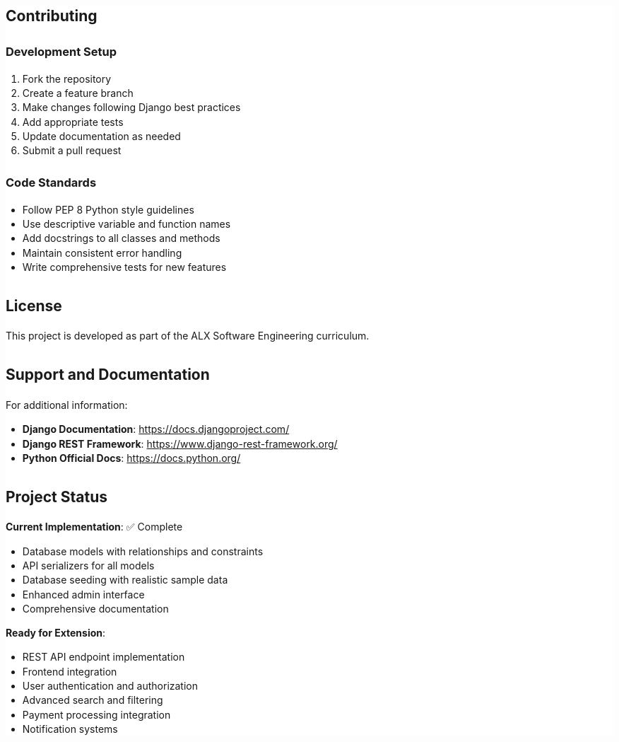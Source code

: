 ## Contributing

### Development Setup
1. Fork the repository
2. Create a feature branch
3. Make changes following Django best practices
4. Add appropriate tests
5. Update documentation as needed
6. Submit a pull request

### Code Standards
- Follow PEP 8 Python style guidelines
- Use descriptive variable and function names
- Add docstrings to all classes and methods
- Maintain consistent error handling
- Write comprehensive tests for new features

## License

This project is developed as part of the ALX Software Engineering curriculum.

## Support and Documentation

For additional information:
- **Django Documentation**: https://docs.djangoproject.com/
- **Django REST Framework**: https://www.django-rest-framework.org/
- **Python Official Docs**: https://docs.python.org/

## Project Status

**Current Implementation**: ✅ Complete
- Database models with relationships and constraints
- API serializers for all models
- Database seeding with realistic sample data
- Enhanced admin interface
- Comprehensive documentation

**Ready for Extension**:
- REST API endpoint implementation
- Frontend integration
- User authentication and authorization
- Advanced search and filtering
- Payment processing integration
- Notification systems